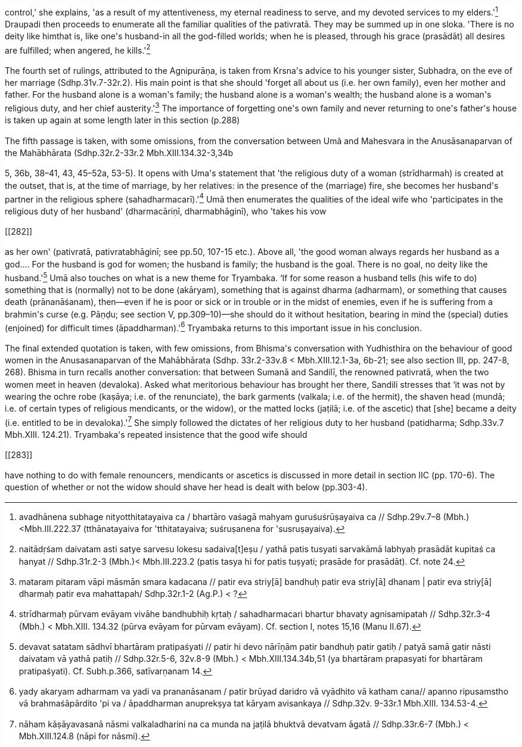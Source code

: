 control,' she explains, 'as a result of my attentiveness, my eternal readiness to serve, and my devoted services to my elders.'[^20] Draupadi then proceeds to enumerate all the familiar qualities of the pativratā. They may be summed up in one sloka. 'There is no deity like himthat is, like one's husband-in all the god-filled worlds; when he is pleased, through his grace (prasādāt) all desires are fulfilled; when angered, he kills.'[^21] 

The fourth set of rulings, attributed to the Agnipurāṇa, is taken from Krsna's advice to his younger sister, Subhadra, on the eve of her marriage (Sdhp.31v.7-32r.2). His main point is that she should 'forget all about us (i.e. her own family), even her mother and father. For the husband alone is a woman's family; the husband alone is a woman's wealth; the husband alone is a woman's religious duty, and her chief austerity.'[^22] The importance of forgetting one's own family and never returning to one's father's house is taken up again at some length later in this section (p.288) 

The fifth passage is taken, with some omissions, from the conversation between Umã and Mahesvara in the Anusāsanaparvan of the Mahābhārata (Sdhp.32r.2-33r.2 Mbh.XIII.134.32-3,34b

5, 36b, 38–41, 43, 45–52a, 53-5). It opens with Uma's statement that 'the religious duty of a woman (strīdharmah) is created at the outset, that is, at the time of marriage, by her relatives: in the presence of the (marriage) fire, she becomes her husband's partner in the religious sphere (sahadharmacarī).'[^23] Umā then enumerates the qualities of the ideal wife who 'participates in the religious duty of her husband' (dharmacāriṇī, dharmabhāginī), who 'takes his vow 

[^20]: avadhānena subhage nityotthitatayaiva ca / bhartāro vaśagā mahyam guruśuśrūṣayaiva ca // Sdhp.29v.7–8 (Mbh.)<Mbh.III.222.37 (tthānatayaiva for 'tthitatayaiva; suśruṣanena for 'susruṣayaiva). 

[^21]: naitādṛśam daivatam asti satye sarvesu lokesu sadaiva[t]eṣu / yathā patis tusyati sarvakāmā labhyaḥ prasādāt kupitaś ca hanyat // Sdhp.31r.2-3 (Mbh.)< Mbh.III.223.2 (patis tasya hi for patis tuṣyati; prasāde for prasādāt). Cf. note 24. 

[^22]: mataram pitaram vāpi māsmān smara kadacana // patir eva striy[ā] bandhuḥ patir eva striy[ā] dhanam | patir eva striy[ā] dharmaḥ patir eva mahattapah/ Sdhp.32r.1-2 (Ag.P.) < ? 

[^23]: strīdharmaḥ pūrvam evāyam vivāhe bandhubhiḥ kṛtaḥ / sahadharmacari bhartur bhavaty agnisamipatah // Sdhp.32r.3-4 (Mbh.) < Mbh.XIII. 134.32 (pūrva evāyam for pūrvam evāyam). Cf. section I, notes 15,16 (Manu II.67). 

[[282]]

as her own' (pativratā, pativratabhāginī; see pp.50, 107-15 etc.). Above all, 'the good woman always regards her husband as a god.... For the husband is god for women; the husband is family; the husband is the goal. There is no goal, no deity like the husband.'[^24] Umā also touches on what is a new theme for Tryambaka. ‘If for some reason a husband tells (his wife to do) something that is (normally) not to be done (akāryam), something that is against dharma (adharmam), or something that causes death (prānanāśanam), then—even if he is poor or sick or in trouble or in the midst of enemies, even if he is suffering from a brahmin's curse (e.g. Pāṇḍu; see section V, pp.309–10)—she should do it without hesitation, bearing in mind the (special) duties (enjoined) for difficult times (āpaddharman).'[^25] Tryambaka returns to this important issue in his conclusion. 

The final extended quotation is taken, with few omissions, from Bhisma's conversation with Yudhisthira on the behaviour of good women in the Anusasanaparvan of the Mahābhārata (Sdhp. 33r.2-33v.8 < Mbh.XIII.12.1-3a, 6b-21; see also section III, pp. 247-8, 268). Bhisma in turn recalls another conversation: that between Sumanā and Sandilī, the renowned pativratā, when the two women meet in heaven (devaloka). Asked what meritorious behaviour has brought her there, Sandili stresses that ‘it was not by wearing the ochre robe (kaṣāya; i.e. of the renunciate), the bark garments (valkala; i.e. of the hermit), the shaven head (mundā; i.e. of certain types of religious mendicants, or the widow), or the matted locks (jaṭilā; i.e. of the ascetic) that [she] became a deity (i.e. entitled to be in devaloka).'[^26] She simply followed the dictates of her religious duty to her husband (patidharma; Sdhp.33v.7 Mbh.XIII. 124.21). Tryambaka's repeated insistence that the good wife should 

[^24]: devavat satatam sādhvī bhartāram pratipaśyati // patir hi devo nārīṇām patir bandhuḥ patir gatiḥ / patyā samā gatir nāsti daivatam vā yathā patiḥ // Sdhp.32r.5-6, 32v.8-9 (Mbh.) < Mbh.XIII.134.34b,51 (ya bhartāram prapasyati for bhartāram pratipaśyati). Cf. Subh.p.366, satīvarṇanam 14. 

[^25]: yady akaryam adharmam va yadi va prananāsanam / patir brūyad daridro vā vyādhito vā katham cana// apanno ripusamstho vā brahmaśāpārdito 'pi va / āpaddharman anuprekṣya tat kāryam avisankaya // Sdhp.32v. 9-33r.1 Mbh.XIII. 134.53-4. 

[^26]: nāham kāṣāyavasanā nāsmi valkaladharini na ca munda na jaṭilā bhuktvā devatvam āgatā // Sdhp.33r.6-7 (Mbh.) < Mbh.XIII.124.8 (nāpi for nāsmi). 

 

[[283]]

have nothing to do with female renouncers, mendicants or ascetics is discussed in more detail in section IIC (pp. 170-6). The question of whether or not the widow should shave her head is dealt with below (pp.303-4). 


[^1]: āśvalāyanaḥ || bhaktim śvaśurayoḥ kuryāt patyus capi viseṣatah | dharmakārye [']nukūlatvam arthakārye 'pi samyamam// prāgalbhyam kāmakāryeṣu sucitvam nijavigrahe/mangalam satatam patyuḥ satatam priyabhāṣaṇam // Sdhp.22v.3-5 (Āśv.) < Sm.M.I.p.158 (Vyāsa). 
[^2]: ayodhyākāṇḍe sītām praty anasūyāvākyam // Sdhp.24v.9-10. du[h]śilaḥ kāmavṛtto vā dhanair vā parivarjitaḥ / strīṇām āryasvabhāvānām paramam daivatam patiḥ// Sdhp.25r.1-2 (Rām.) < Rām.II.109.24. Cf. Manu V.154. 
[^3]: viditam tu mamapy etad yathā nāryāḥ patir guruh // Sdhp.25r.5 (Rām.) < Rām.II.110.2b. 
[^4]: samgrahe // bāhyād āyāntam ālokya tvaritā ca jalāśanaiḥ / tāmbūlavyajanais caiva pādasamvāhanādibhiḥ // tathaiva cāṭuvacanaiḥ khedasamnodanaiḥ paraiḥ/ ya priyam prinayet prityā triloki prīnitā tayā // Sdhp.25r.7-9 (samgraha)<? See also Sdhp.31r.7-8 (from section IV, pp.280–1)<Mbh. III.223.6. 
[^5]: mitam dadāti hi pitā mitam bhrātā mitam sutaḥ/amitasya hi dātāram bhartāram kā na pūjayet // Sdhp.25r.9-10 (samgraha) < Subh.378/[^4] (socati for pūjayet); Mbh.XII.145.6 (mātā for bhrātā preferred reading; twenty-one MSS read bhrātā incl. one MS from the TMSSM library); Sk.P.III.2.7. 47c48a (sutam sutaḥ for mitam sutaḥ). See also Sdhp.53v.9-10, from section V. 
[^6]: atha varjanīyah // Sdhp.25r.10. pānam durjanasamsargah patyā ca viraho 'tanam/ svapno 'nyagehavāsaś ca nārīṇām dūṣaṇāni ṣaṭ// Sdhp.25r.10–11 < Manu IX.13 (nārīsamdūṣanāni for nārīnām dūṣanāni). patyā virahaḥ patigṛha[d] gṛhantaraśayanam || svapn[o] divāsvāpaḥ // Sdhp.25r.11. 
[^7]: japas tapas tīrthayātrā pravrajya mantrasadhanam / devatāradhanam ceti strīsūdrapatanani sat // Sdhp.25v.1 < Atri 135b-136a (caiva for ceti); Sm.M.I.p.158 (tīrthasevā for tīrthayātrā; caiva for ceti; Atri); Sm.M.II.p.390. See also Sdhp.59r.2-3, from section V (caiva for ceti; Manu). 
[^8]: āśvalayano 'pi // Sdhp.58r.2. sūdrānām dvijasuśruṣā vihita brahmana yatha / strīnām svabhartṛśuśrūṣā tathaiva vihitā sadā // na syaj japas tapo hom[o] dānavratamakhādikam / strīnām patiparānām tu patyau jivati kin cana // Sdhp.58r.3-5 (Aśv.), from section V<? 
[^9]: bālayā vā yuvatyā vā vṛddhayā vāpi yoṣitā / na svātantryeṇa kartavyam kāryam kimcid gṛheṣv api // Sdhp.25v.4-5< Manu V.147; Sm.M.I.p.157 
[^10]: bhāryā putraś ca dasaś ca traya ete 'dhanaḥ smrtaḥ/ yat te samadhigacchanti yasyaite tasya tad dhanam // Sdhp.25v.6-7 < Manu VIII.416 (evādhanaḥ for ete 'dhanaḥ; yasya te for yasyai te). See also Sdhp.26[1] r.8–9; 26[1]v.3-4. 
[^11]: na nirhāram striyaḥ kuryuḥ kuumbād bahumadhyagāt svakad api ca vittad dhi svasya bhartur anājñaya// Sdhp.26r.9-10 (Kāty.)<Manu IX.199. See also Sdhp.25v.5-6, from section IV, pp.274-6; Sdhp.26[1]r.4 (Yājñ.). 
[^12]: tatra svātantryābhāve hārītaḥ || dane vā dhamane(?) và 'pi dharmarthe vā visesataḥ / ādāne vā visarge vā na strī svātantryam arhati // iti // Sdhp.26 [1]2-3 (Since MS T1 is hard to decipher, I have followed the reading dāne vā dhamane vā 'pi of MSS T2 and T3; i.e. in preference to the readings dane vā dhamam ne vā 'pi of MS M and dāne badhamate vā 'pi of PT)<? Cf. Manu IX.3. 
[^13]: tad āha manuḥ // adhyagny adhyāv[ā]hanikam dattam ca prītikarmani / mātṛbhrātṛprāptam saḍvidham strīdhanam smrtam | iti // Sdp.25v.9-10 (Manu)< Manu IX. 194. See also Sdhp.26v.6; Sdhp.26[1]r.6-7. 
[^14]: āpastambo 'pi // na hi bhartṛvipravāse naimittike dāne steyam upadisanti // iti // Sdhp.2–3 (Āp.) < ? 
[^15]: stridhanam tasyam jīvavatyam bhartrā na grāhyam balat grahane rājñā dandya ity āha mādhavaḥ // Sdhp.26[2]r.2-3. 
[^16]: na bhartā naiva ca suto na pitā bhrātaro na ca / ādāne vā visarge vā strīdhane prabhavisnavaḥ // yadi tv ekataro 'py esam stridhanam bhakṣayed balāt / savṛiddhikam pradāpyaḥ syād daṇḍam caiva samāpnuyāt // iti // Sdhp. 26[2]r.3-5 (Madhava) < Dh.kosa I.ii.p.1458 (hy ekataro for tv ekataro; savṛddhim pratidapyaḥ for savṛddhikam pradapyaḥ; Katy.). 
[^17]: This important ruling was quoted in a recent judgement of the Indian Supreme Court hailed by the media as 'an unequivocal victory' for women's rights and a major break-through in dowry disputes'. Sunil Sethi's article, published in India Today in April 1985, opens with the following. ‘For some time now the Supreme Court has acquired a healthy reputation for passing judgements heavily weighted in favour of women's rights. Last fortnight that reputation was amply reinforced when the court passed a landmark judgement declaring that all gifts made over to a woman at the time of her marriage remained her absolute private property till the end; and that her husband, or any other, had no right to them without her sanction.... But the Supreme Court, in fact, was upholding the right of a woman to retain nuptial gifts as enshrined in the ancient concept of stridhan (woman's wealth) first mooted by the Vedic sage Manu. Quoting from classical treatises on Hindu law, the 25-page judgement... noted that "neither the husband, nor the son, nor the father, nor the brother, has power to use or to aliene the legal property of a woman. And if any of them shall consume such property against her own consent he shall be compelled to pay its value with interest to her...". ... In other words, gifts of cash, ornaments, silver, clothing or anything that constitutes dowry-may be entrusted by the wife to the husband to keep but he would be deemed "guilty of criminal breach of trust" if he either misappropriates or refuses to return what the court regards “as the absolute and personal property of his wife". (Sethi 1985:57.) 
[^18]: katham ca vasagās tubhyam na kupyanti ca te subhe // tava vaśyā hi satatam pandavāḥ priyadarsane // Sdhp.28r.5 (Mbh.) < Mbh.III.222.4c-5a. 19. vratacarya tapo vāpi snānamantrauṣadhāni vā / vidyāvīryam mūlavīryam japahomāgamās tatha // Sdhp.28r.6-7 (Mbh.) < Mbh.III.222.6 (japahomas tathāgadāḥ for japahomāgamās tathā). 
[^27]: atha rajasvalādharmaḥ // Sdhp.33v.8. tatra vasisthaḥ || trirātram rajasvalā rajasvalāśucir bhavati // Sdhp.33v.8-9 (Vas.) < Vas. V.6; Dh.kosa I.iii. I.iii.p.1977. 
[^28]: prathame 'hani candāli dvitīye brahmaghātaki / tṛtīye_rajaki proktā caturthe 'hani sudhyati // Sdhp.36r.2-3 (incl. insert above; Samgraha) < Par.Sm.VII.18 (brahmaghatini for ghataki). 
[^29]: tatha candrikāyām // akāle yad bhavet strīnām raktam ahur manisinah/kale tu yad rajah proktam tasmāt tatraiva sāśucih // ā dvādaśāhān nārīṇām mūtrava[c] chaucam iṣyate aṣṭādaśāhā[t] snānam syāt triratram 
[^30]: yudāhāngirāḥ // rajaś caturvidham jñeyam rogajam rāgajam tathā / dhātujam kālajam ceti yoṣitām tu budhottamaiḥ // Sdhp.35v.3-4 (Arg.) < ? 
[^31]: atrih / Sdhp.37r.10. susnātā bhartṛvadanam ikṣate 'nyasya na kvacit/ athavā manasā dhyātvā patim bhanum vilokayet // Sdhp.37v.3-4 (Atri)< Sk.P.III.2.7.27b-c (ikṣatānyasa for ikṣate 'nyasya; manasi for manaṣā). 
[^32]: agneyapurane pi // Sdhp.37v.4. haridrākunkumalepalepita subhravastrakā || smarantī patipādābjam svapādāngusthavīkṣaṇā | itarāmś tu na pasyanti smarantī patim eva sā || bhartāram bhargam eveti dhyāyanti satatam suciḥ/ sumanāḥ śayanam gacched bhuṣitā gandhacarcità // iti // Sdhp.37v.5-7 (Ag.P.)<? 
[^33]: ... āpastambaḥ // dāravyatikramī kharājinam bahirloma paridhāya dāravyatikramine bhikṣām iti saptāgārāni caret/ sā vrittiḥ ṣanmāsān // Sdhp. 37v.7-9. (Ap.) < Ap.I.10.28.19. 
[^34]: manuḥ || bhartāram langhayed yā tu jātu strī guṇadarpitā | tām śvabhiḥ khādayed rājā samsthāne bahusamsthite // Sdhp.38r.2-3 (Manu) < Manu VIII.371 (strī jñāti° for jātu strī). Cf. Gaut.XXIII.14; Vis.Sm.V.18.1. 
[^35]: ayam arthaḥ kālidāsenābhyuktaḥ // Sdhp.39r.4–5. satīm api jñātikulaikasamśrayām jano 'nyathā bhartṛmatīm viśankate | ataḥ samīpe parinetur isyate tad apriyāpi pramadā svabandhubhiḥ // Sdhp.39v.8-9 (Kālidāsa) < Abhijñānasakuntalam V.17. 
[^36]: dohadapradānam yājñavalkye // dohadasyāpradānena garbho daṣam avāpnuyāt vairūpyam maranam vāpi tasmāt kāryam priyam striyah // Sdhp. 41r.9-10 < Yajn.III.79 (dauhṛdasya for dohadasyā°; dohadasya given as variant reading); Dh.kosa I.ii.p.1083. 
[^37]: bahate 'pi // mātrjam hy asya hṛdayam matuś ca hṛdayena tat / sambandham tena garbhinyā nestam śraddhāvimānanam // Sdhp.41v.1–2 (Bāhaṭa) < Vāgbhata's Aṣṭāngahṛdayam, śārīrasthānam 1.52b-53a (śraddhāvidhāraṇam for śraddhāvimānanam; the latter variant is read by Arunadatta's commentary). 'Bahata' is the South Indian version of 'Vāgbhaṭa'. 
[^38]: gate desantaram patyau gandhamālyānjanāny api / dantakastham ca tāmbulam varjayed vanita sati // Sdhp.42r.1-2 < Manu, parisista, p.7 ([^1935] Benares edn.; Smrtiratnavali; ani ca for any api). 
[^39]: krīḍām sarirasamskāram samājotsavadarśanam | hāsyam paragṛhe yānam tyajet proṣitabhartṛkā // iti // Sdhp.42r.2-3 < Yājñ.I.84; Dh.kosa I.ii.p.1085. Cf. Sm.C.III.ii. p. 592-3. 
[^40]: For perfumes, garlands etc., see section IIA, pp.96-101; and for teeth-cleaning, pp.78-82; for chewing betel, see sections IIA, pp.96–101 and IIC, pp.229–33. The issue of attending festivals and public gatherings is raised in sections IIB, pp. 132-41 (e.g. note 38) and IV, pp.274-6; visiting the homes of others in section IV, p.275, (note 6). Finally, the reasons a man is permitted to leave home are given in section IIB, pp. 132-41. 
[^41]: I am indebted to J. Duncan M. Derrett for drawing my attention to this work. 
[^42]: atha sahagamana vidhiḥ // Sdhp.42r.3. kanyāvivāhasamaye vācayeyur iti dvijāḥ/ bhartuḥ sahacarī bhūyaḥ jīvato 'jīvato 'pi vā/ iti// Sdhp.42r.4-5 <Sk.P.III.2.7.52. 
[^43]: sankho 'pi || mṛte bhartari yā nārī samārohed dhutāśanam | sārundhatisamācārā svarge loke mahiyate // Sdhp.42r.5-6 (Śankh.) < Mit. on Yājn.1.86 (svargaloke for svarge loke); Par.M.II.i.p.54 (as Mit.; sankhāngirasau); Dh.kosa I.ii.p.1115 (as Mit.; Ang.). See also Sahā. I.1 (Ang.). 
[^44]: tatha ca śrutih // tasmad u ha na purayuṣaḥ preyat // iti // Sdhp.42r.7 (śrutiḥ) < Sat.Br.X.2.6.7 (svakāmī preyāt for preyat); Dh.kosa II.i.p.517 (as Śat.Br.). Cf. Medh. on Manu VI.32; Kull. on Manu VI.31. 
[^45]: mahāphalakatvād api bhartranumaraṇam strīṇām ślāghyam // Sdhp. 42v.4. 
[^46]: tatha ca vyāsaḥ // strīṇām anugamanaviṣaye // Sdhp.42v.4–5. bhartā sahānuyātavyo dehavac chāyayā sadā / candramā jyotsnayā yadvad vidyutvān vidyuta yathā // Sdhp.42v.5-6 (Vyasa) < Nirṇ.438 (sadanuyātavyo for sahānuyātavyo; striya for sadā). See also Saha.IV.1b (as Nirn.; Sk.P.). 
[^47]: anuvrajanti bhartāram gṛhat pitṛvanam muda / pade pade 'svamedhasya phalam prāpnoty asamsayam // Sdhp.42v.6 (Vyāsa)< Sk.P.III.2.7.53; Nirn.438 (anuvrajati for anuvrajantī; gṛhan niḥsaranam for gṛhat pitṛvanam). See also Sahā.IV.1b (as Nirn.; Sk.P.). 
[^48]: vyālagrāhī yathā vyālam balād uddharate bilāt / evam utkṛṣya daityebhyaḥ patim svargam nayet sati // Sdhp.42v.6-7 (Vyasa) < Sk.P.III.2.7.54 (utkramya dutebhyah for utkrṣya daityebhyah; vrajet for nayet); Par.M.II.i. p.57 (evam strī patim uddhrtya tenaiva saha modate). For the first half-sloka only (bilād for balād; balāt for bilāt), see Mit. on Yājñ.I.86 (Ang.); Apar. on Yājñ.1.87 (Vyāsa); Dh.kosa I.ii.pp.1111,1116,1117; Sahā.I.1. 
[^49]: yamadūtāḥ palāyante satīm ālokya durataḥ / api duṣkṛtakarmāṇam samutsrjya ca tatpatim || na tatha bibhimo vahner na tatha vidyuto yathā/ āpatantīm samālokya vayam dūtāḥ pativratām // Sdhp.42v. 7-9 (Vyāsa) < Sk.P.III.2.7.55a (first half-sloka only; tām ālokya pativratām for satīm ālokya dūrataḥ). 
[^50]: parāśaro 'pi// tisraḥ kotyo 'rdhakoṭi ca yāni romāṇi mānuṣe / tāvat kālam vaset svarge bhartāram yanugacchati // Sdhp.43r.1-2 (Par.) < Par.Sm. IV.32; Mit. on Yājñ.1.86 (lomāni for romāni; Śankh., Ang.); Dh.kosa l.ii. p.1115 (lomāni for romāṇi; tāvanty abdāni sā for tavat kālam vaset; Ang.). Cf. Apar.p.110. 
[^51]: vyāsaḥ | yadi pravisto narakam baddhaḥ pāśaiḥ sudaruṇaiḥ | samprāpto yatanasthanam gṛhito yamak inkaraih / tisthate vivaso dino vepamanaḥ svakarmabhiḥ // Sdhp.43r.4-5 (Vyasa) < Apar. on Yajñ.1.87 (veṣthamānaḥ for vepamānaḥ; Vyāsa); Dh.kosa I.ii.p.1111 (as Apar.); Par.M.II.i.p.57 (as Apar.) Cf. Sahā.I.7.(dīno 'nda bhujyamānaḥ for dīno vepamānaḥ). 
[^52]: brahmaghno vā kṛtaghno vā mitraghno vā bhavet patiḥ/ punāty avidhavā nārī tam ādāya mṛtā tu yā // Sdhp.43r.5-6 (Vyāsa) < Mit. on Yājñ.I.86; Par.M.II.i.p.57; Dh.kosa I.ii.p.1111 (brahmaghne vā kṛtaghne vā mitraghne yac ca duskṛtam/ bhartuḥ punāty sā nārī tam ādāya mṛtā tu yā; Vyāsa). Cf. Apar.1.87; Mit. on Yajñ.1.72; Dh.kosa I.ii.p.1116 (Ang.). 
[^53]: idam cānumaraṇam pativratayānuṣṭhitam saduktarītyā ubhayoḥ śreyohetuḥ// Sdhp.43r.6-7. Cf. Par.M.II.i.p.57-8 (cānugamanam for cānumaranam; dampatyor ubhayoḥ for ubhayoh). 
[^54]: papiyasyānusthitam cet papakṣayahetuh | Sdhp.43r.7. Cf. Par. M.II.i. p.58 ('hetur bhavati for hetuḥ). 
[^55]: tatha ca samgrahe // bhārate // Sdhp.43r.7. avamatya ca yā[ḥ] pūrvam patim dustena cetasā / vartante yaś ca satatam bhartmam pratikūlagāḥ // bhartrānumaraṇam kāle yāḥ kurvanti tathāvidhāḥ / kāmāt krodhad bhayād 
[^56]: anena jīva[nada]śāyām bhartṛvipriyam pāpam kṛtavatyāḥ sahagamanam prāyaścittatvenoktam // Sdhp.43r.9-10 (following the emendation of PT). 57. kalau yuge tv iman dharmān varj[y]ān āhur manīṣinaḥ/ prayaścittavidhānam ca viprāṇām māraṇāntikam // Sdhp.43v.1 −2< Sm.A.p.2, slokas 25b, 21b. 
[^58]: nanu idam anugamanam kṣatriyāṇyādīnām bhavatu / brāhmaṇyās tu nisiddham // Sdhp.44v.3-4. 
[^59]: tatha ca paithinasiḥ // mrtānugamanam nāsti brahmanya brahmasāsanāt/itareṣām tu varṇānām strīdharmo 'yam para [h] smrtaḥ // Sdhp.44v.4-5 (Paithīnasi; PT gives dharmo 'yam paramaḥ smrtah)<Apar.p.112 (Paithīnasi): Mit. on Yājñ.1.86 (itareṣu tu varneṣu tapaḥ paramam smrtah); Dh.kosa I.ii. p.1115 (as Mit.: Paithīnasi). Cf. Sahā.III.1. 
[^60]: vyāghrapadaḥ na mriyeta samam bhartrā brāhmaṇi śokamohitā / pravrajyāgatim āpnoti maraṇād ātmaghātini // Sdhp.44v.9-45r.1 (Vyāghrapāda) < Apar.p.112 (Vyāghrapāda); Dh.kośa I.ii.p.1117. 
[^61]: tathā ca uśanā // pṛthakcitim samāruhya na viprā gantum arhati / anyā- sām caiva nārīnām strīdharmo 'yam sanatanaḥ // iti // Sdhp.45r.3-4 (Usanas) < Par.M.II.i.p.56 (parah smrtaḥ for sanatanah); Sm.M.I.p.162 (as Par.M.; Uśanas); Apar.p.112 (as Par.M.); Dh.kośa I.ii.p.1113 (Uśanas). Cf. Mit. on Yajn.I.86; Sahā.I.8 (as Par.M.). 
[^62]: evam anugamanadharmaḥ strīnām prasastaḥ // Sdhp.45r.5. 
[^63]: pārijāt[e] āśvalāyanaḥ // anuyāti na bhartāram daivayogāt kathamcana / tathāpi śīlam samrakṣyam silabhangat pataty adhaḥ// Sdhp.45r.6-7 (Āśv. in the Pārijāta) < ? 
[^64]: samvartah // tambūlābhyanjanam caiva kāmsyapātre ca bhojanam / yatiś ca brahmacārī ca vidhavā ca vivarjayet || iti // Sdhp.46v.1 – 2 (Samvarta) <Sm.C.II.p.602 (Pracetas); Dh.kośa I.ii.p.1117 (tambūlābhyañjane for onam; Pracetas). 
[^65]: bhartranantaram putrabhrātrādin parityajya svātantryenāvasthāne nindāpi // Sdhp.46r.9. Cf.Sdhp.46r.10-46v.1 (Yājñ.) < Yājñ.I.86. 
[^66]: aprstva tu sutan kimcin na kuryad bhartṛtatparā // Sdhp.46r.8-9 (Āśv.)<? 
[^67]: āśvulāyanaḥ // Sdhp.45v.1. visnos tu pūjanam kāryam patibuddhyā na cānyathā / patim eva sadā dhyāyed visnurūpadharam sivam // Sdhp.45v.7-8 (Āśv.)< Sm.M.I.p.161 (param for sivam; Vyasa); Sk.P.III.2.7.70 (supūjanam for tu pūjanam; harim for sivam). 
[^68]: harivamse vidhavādharman prakṛtya // Sdhp.45v.8. patim samkalpayitvā [tu] citrastham vapi mṛnmayam / tasya pūjām sadā kuryāt satidharmam upāśritā // Sdhp.45v.9-10 (following PT, I have inserted tu to fit the metre; Hariv.)<? Not in Hariv. crit. edn. index. 
[^69]: bhogārtham parapuruṣangasya ninditatve 'pi putrārtham tasyāvaśyakatvāt // Sdhp.47(1)r.1-2. 
[^70]: naputrasya hi loko 'sti // iti śrutya ... // Sdhp.47(1)r.2 (śruti) < Sm.C. III.ii.p.595 (yat tu śrutāv uktam nāputrasya loko 'stīti). 
[^71]: aurasābhāve kṣetrajasyavasyam sampadaniyatvāt // Sdhp.47(1)r.3-4. 
[^72]: tatha ca taccheṣe bodhāyanaḥ // na tu strī putram dadyāt pratigṛhniyād vānyatrabhyanujñānād bhartuḥ || iti // Sdhp.47 (1)v.4–5 (Baudhāyanagṛhyaseṣasūtra) < Dh.kosa I.ii.p.1384 (Baudhāyanagṛhyaśeṣasūtra; 'ānujñānād for °ābhyanujñānād) and p.1273 (as p.1384 except tu omitted; Vas.); Vas.15.5 (as Dh.kosa I.ii.p.1273). 
[^73]: tathā ca manuḥ // Sdhp.47(1)v.7. anekāni sahasrāṇi kaumārabrahmacārīṇām / divam gatāny aputrāṇām akṛtvā kulasamtatim // mṛte bhartari sādhvi strī brahmacaryavrate sthita svargam gacchaty aputrāpi yathā te brahmacārinaḥ // Sdhp.47(1)v.8-10 (Manu) < Manu V.159-60 (kumāra° for kaumāra ̊; viprāṇām for aputrāṇām; brahmacarye vyavasthitā for brahmacaryavrate sthita); Sm.C.III.iii.p.595 (Manu; as Manu except kaumāra for kumāra); Dh.kosa I.ii.p.1062-3 (as Manu; Manu). 
[^74]: vyāsaḥ // jīvahīno yathā dehaḥ kṣaṇād asucitam vrajet / bhartṛhīnā tathā yoṣit susnātāpy aśuciḥ sadā | amangalebhyaḥ sarvebhyo vidhavā hy atyamangalam / vidhavādarśanāt siddhiḥ kāpi jātu na jāyate // vihāya mataram caikām sarvamangalavarjitām / tadaśisam api prājñas tyajed āśīvisopamām // iti // Sdhp.47[2]r. 1-4 (Vyāsa) < Sk.P.III.2.7.49-51 (dehi for dehaḥ; syad for hy aty"; kvapi for kāpi; sarvā mangalavarjitāḥ for sarvamangalavarjitām). 
[^75]: siraso vapanam brāhmaṇīviṣayam | itarajātīyastrīnām kesadhāraṇam eva // Sdhp.47(2)г.8. 